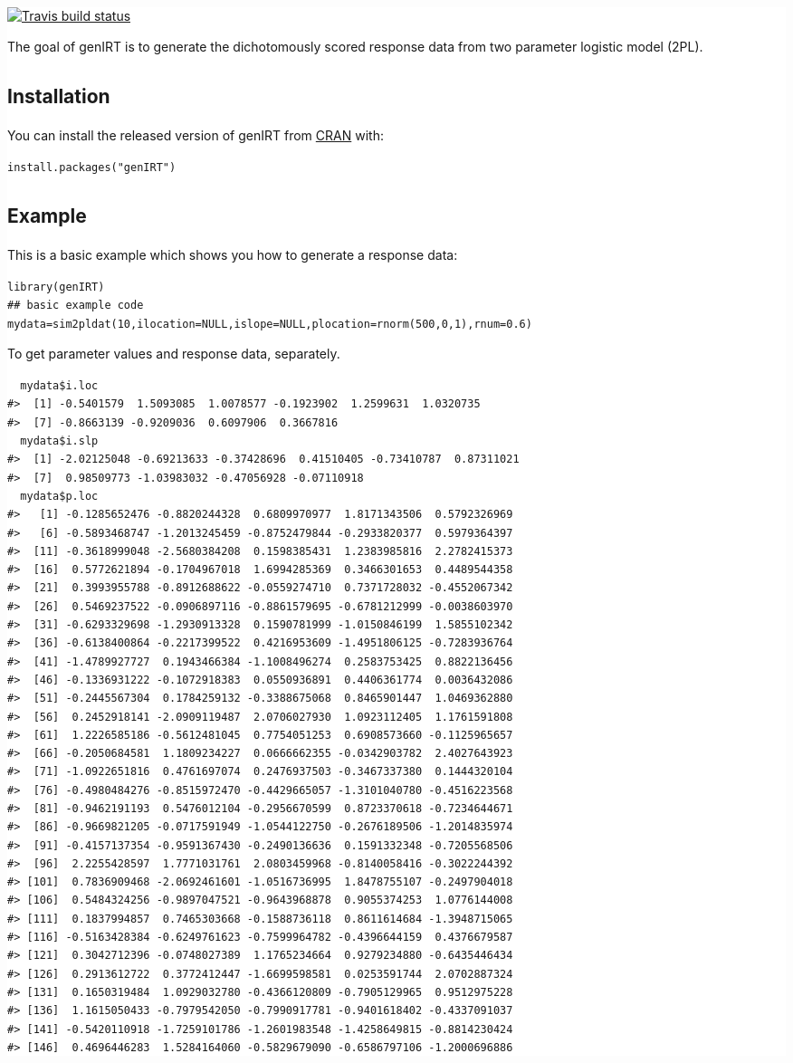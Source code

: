


[![Travis build
status](https://travis-ci.com/alanbio/genIRT.svg?branch=master)](https://travis-ci.com/alanbio/genIRT)



The goal of genIRT is to generate the dichotomously scored response data
from two parameter logistic model (2PL).

Installation
------------

You can install the released version of genIRT from
[CRAN](https://CRAN.R-project.org) with:

    install.packages("genIRT")

Example
-------

This is a basic example which shows you how to generate a response data:

    library(genIRT)
    ## basic example code
    mydata=sim2pldat(10,ilocation=NULL,islope=NULL,plocation=rnorm(500,0,1),rnum=0.6)

To get parameter values and response data, separately.


      mydata$i.loc
    #>  [1] -0.5401579  1.5093085  1.0078577 -0.1923902  1.2599631  1.0320735
    #>  [7] -0.8663139 -0.9209036  0.6097906  0.3667816
      mydata$i.slp
    #>  [1] -2.02125048 -0.69213633 -0.37428696  0.41510405 -0.73410787  0.87311021
    #>  [7]  0.98509773 -1.03983032 -0.47056928 -0.07110918
      mydata$p.loc
    #>   [1] -0.1285652476 -0.8820244328  0.6809970977  1.8171343506  0.5792326969
    #>   [6] -0.5893468747 -1.2013245459 -0.8752479844 -0.2933820377  0.5979364397
    #>  [11] -0.3618999048 -2.5680384208  0.1598385431  1.2383985816  2.2782415373
    #>  [16]  0.5772621894 -0.1704967018  1.6994285369  0.3466301653  0.4489544358
    #>  [21]  0.3993955788 -0.8912688622 -0.0559274710  0.7371728032 -0.4552067342
    #>  [26]  0.5469237522 -0.0906897116 -0.8861579695 -0.6781212999 -0.0038603970
    #>  [31] -0.6293329698 -1.2930913328  0.1590781999 -1.0150846199  1.5855102342
    #>  [36] -0.6138400864 -0.2217399522  0.4216953609 -1.4951806125 -0.7283936764
    #>  [41] -1.4789927727  0.1943466384 -1.1008496274  0.2583753425  0.8822136456
    #>  [46] -0.1336931222 -0.1072918383  0.0550936891  0.4406361774  0.0036432086
    #>  [51] -0.2445567304  0.1784259132 -0.3388675068  0.8465901447  1.0469362880
    #>  [56]  0.2452918141 -2.0909119487  2.0706027930  1.0923112405  1.1761591808
    #>  [61]  1.2226585186 -0.5612481045  0.7754051253  0.6908573660 -0.1125965657
    #>  [66] -0.2050684581  1.1809234227  0.0666662355 -0.0342903782  2.4027643923
    #>  [71] -1.0922651816  0.4761697074  0.2476937503 -0.3467337380  0.1444320104
    #>  [76] -0.4980484276 -0.8515972470 -0.4429665057 -1.3101040780 -0.4516223568
    #>  [81] -0.9462191193  0.5476012104 -0.2956670599  0.8723370618 -0.7234644671
    #>  [86] -0.9669821205 -0.0717591949 -1.0544122750 -0.2676189506 -1.2014835974
    #>  [91] -0.4157137354 -0.9591367430 -0.2490136636  0.1591332348 -0.7205568506
    #>  [96]  2.2255428597  1.7771031761  2.0803459968 -0.8140058416 -0.3022244392
    #> [101]  0.7836909468 -2.0692461601 -1.0516736995  1.8478755107 -0.2497904018
    #> [106]  0.5484324256 -0.9897047521 -0.9643968878  0.9055374253  1.0776144008
    #> [111]  0.1837994857  0.7465303668 -0.1588736118  0.8611614684 -1.3948715065
    #> [116] -0.5163428384 -0.6249761623 -0.7599964782 -0.4396644159  0.4376679587
    #> [121]  0.3042712396 -0.0748027389  1.1765234664  0.9279234880 -0.6435446434
    #> [126]  0.2913612722  0.3772412447 -1.6699598581  0.0253591744  2.0702887324
    #> [131]  0.1650319484  1.0929032780 -0.4366120809 -0.7905129965  0.9512975228
    #> [136]  1.1615050433 -0.7979542050 -0.7990917781 -0.9401618402 -0.4337091037
    #> [141] -0.5420110918 -1.7259101786 -1.2601983548 -1.4258649815 -0.8814230424
    #> [146]  0.4696446283  1.5284164060 -0.5829679090 -0.6586797106 -1.2000696886